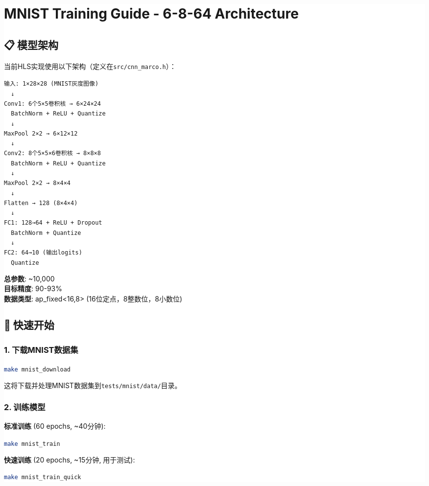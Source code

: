 # MNIST Training Guide - 6-8-64 Architecture

## 📋 模型架构

当前HLS实现使用以下架构（定义在`src/cnn_marco.h`）：

```
输入: 1×28×28 (MNIST灰度图像)
  ↓
Conv1: 6个5×5卷积核 → 6×24×24
  BatchNorm + ReLU + Quantize
  ↓
MaxPool 2×2 → 6×12×12
  ↓
Conv2: 8个5×5×6卷积核 → 8×8×8
  BatchNorm + ReLU + Quantize
  ↓
MaxPool 2×2 → 8×4×4
  ↓
Flatten → 128 (8×4×4)
  ↓
FC1: 128→64 + ReLU + Dropout
  BatchNorm + Quantize
  ↓
FC2: 64→10 (输出logits)
  Quantize
```

**总参数**: ~10,000  
**目标精度**: 90-93%  
**数据类型**: ap_fixed<16,8> (16位定点，8整数位，8小数位)

## 🚀 快速开始

### 1. 下载MNIST数据集

```bash
make mnist_download
```

这将下载并处理MNIST数据集到`tests/mnist/data/`目录。

### 2. 训练模型

**标准训练** (60 epochs, ~40分钟):
```bash
make mnist_train
```

**快速训练** (20 epochs, ~15分钟, 用于测试):
```bash
make mnist_train_quick
```
